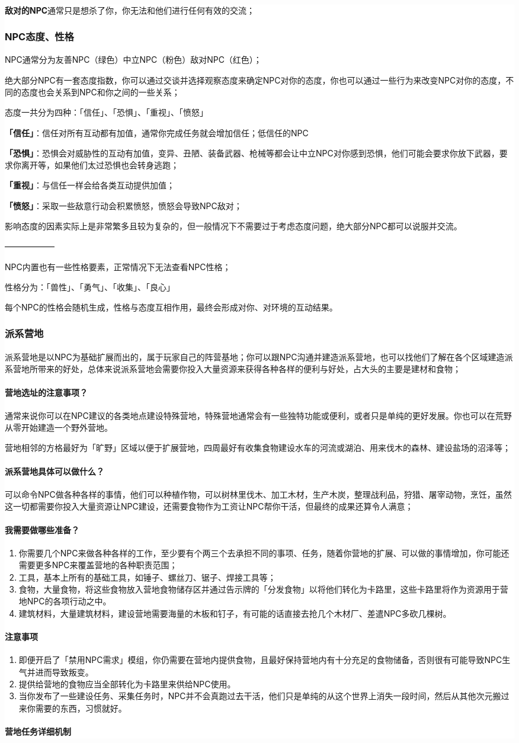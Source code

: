 **敌对的NPC**通常只是想杀了你，你无法和他们进行任何有效的交流；

### NPC态度、性格

NPC通常分为友善NPC（绿色）中立NPC（粉色）敌对NPC（红色）；

绝大部分NPC有一套态度指数，你可以通过交谈并选择观察态度来确定NPC对你的态度，你也可以通过一些行为来改变NPC对你的态度，不同的态度也会关系到NPC和你之间的一些关系；

态度一共分为四种：「信任」、「恐惧」、「重视」、「愤怒」

**「信任」**：信任对所有互动都有加值，通常你完成任务就会增加信任；低信任的NPC

**「恐惧」**：恐惧会对威胁性的互动有加值，变异、丑陋、装备武器、枪械等都会让中立NPC对你感到恐惧，他们可能会要求你放下武器，要求你离开等，如果他们太过恐惧也会转身逃跑；

**「重视」**：与信任一样会给各类互动提供加值；

**「愤怒」**：采取一些敌意行动会积累愤怒，愤怒会导致NPC敌对；

影响态度的因素实际上是非常繁多且较为复杂的，但一般情况下不需要过于考虑态度问题，绝大部分NPC都可以说服并交流。

——————

NPC内置也有一些性格要素，正常情况下无法查看NPC性格；

性格分为：「兽性」、「勇气」、「收集」、「良心」

每个NPC的性格会随机生成，性格与态度互相作用，最终会形成对你、对环境的互动结果。

### 派系营地

派系营地是以NPC为基础扩展而出的，属于玩家自己的阵营基地；你可以跟NPC沟通并建造派系营地，也可以找他们了解在各个区域建造派系营地所带来的好处，总体来说派系营地会需要你投入大量资源来获得各种各样的便利与好处，占大头的主要是建材和食物；

#### 营地选址的注意事项？

通常来说你可以在NPC建议的各类地点建设特殊营地，特殊营地通常会有一些独特功能或便利，或者只是单纯的更好发展。你也可以在荒野从零开始建造一个野外营地。

营地相邻的方格最好为「旷野」区域以便于扩展营地，四周最好有收集食物建设水车的河流或湖泊、用来伐木的森林、建设盐场的沼泽等；

#### 派系营地具体可以做什么？

可以命令NPC做各种各样的事情，他们可以种植作物，可以树林里伐木、加工木材，生产木炭，整理战利品，狩猎、屠宰动物，烹饪，虽然这一切都需要你投入大量资源让NPC建设，还需要食物作为工资让NPC帮你干活，但最终的成果还算令人满意；

#### 我需要做哪些准备？

1.  你需要几个NPC来做各种各样的工作，至少要有个两三个去承担不同的事项、任务，随着你营地的扩展、可以做的事情增加，你可能还需要更多NPC来覆盖营地的各种职责范围；
2.  工具，基本上所有的基础工具，如锤子、螺丝刀、锯子、焊接工具等；
3.  食物，大量食物，将这些食物放入营地食物储存区并通过告示牌的「分发食物」以将他们转化为卡路里，这些卡路里将作为资源用于营地NPC的各项行动之中。
4.  建筑材料，大量建筑材料，建设营地需要海量的木板和钉子，有可能的话直接去抢几个木材厂、差遣NPC多砍几棵树。

#### 注意事项

1.  即便开启了「禁用NPC需求」模组，你仍需要在营地内提供食物，且最好保持营地内有十分充足的食物储备，否则很有可能导致NPC生气并进而导致叛变。
2.  提供给营地的食物应当全部转化为卡路里来供给NPC使用。
3.  当你发布了一些建设任务、采集任务时，NPC并不会真跑过去干活，他们只是单纯的从这个世界上消失一段时间，然后从其他次元搬过来你需要的东西，习惯就好。

#### 营地任务详细机制
